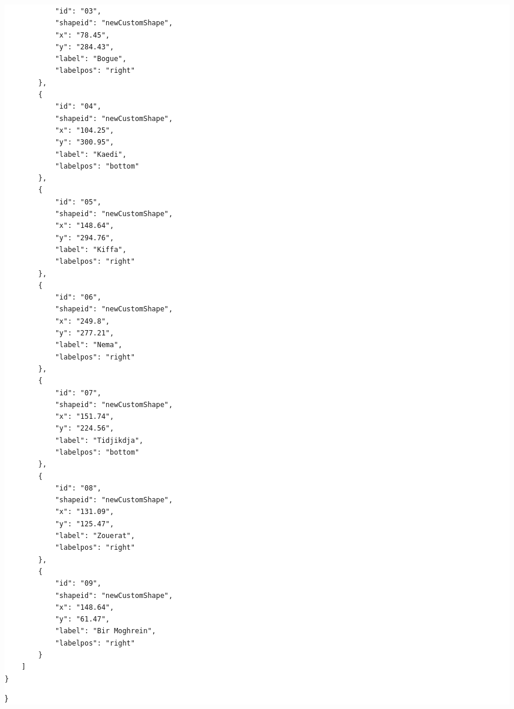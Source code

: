                 "id": "03",
                "shapeid": "newCustomShape",
                "x": "78.45",
                "y": "284.43",
                "label": "Bogue",
                "labelpos": "right"
            },
            {
                "id": "04",
                "shapeid": "newCustomShape",
                "x": "104.25",
                "y": "300.95",
                "label": "Kaedi",
                "labelpos": "bottom"
            },
            {
                "id": "05",
                "shapeid": "newCustomShape",
                "x": "148.64",
                "y": "294.76",
                "label": "Kiffa",
                "labelpos": "right"
            },
            {
                "id": "06",
                "shapeid": "newCustomShape",
                "x": "249.8",
                "y": "277.21",
                "label": "Nema",
                "labelpos": "right"
            },
            {
                "id": "07",
                "shapeid": "newCustomShape",
                "x": "151.74",
                "y": "224.56",
                "label": "Tidjikdja",
                "labelpos": "bottom"
            },
            {
                "id": "08",
                "shapeid": "newCustomShape",
                "x": "131.09",
                "y": "125.47",
                "label": "Zouerat",
                "labelpos": "right"
            },
            {
                "id": "09",
                "shapeid": "newCustomShape",
                "x": "148.64",
                "y": "61.47",
                "label": "Bir Moghrein",
                "labelpos": "right"
            }
        ]
    }
}
</code></pre>
